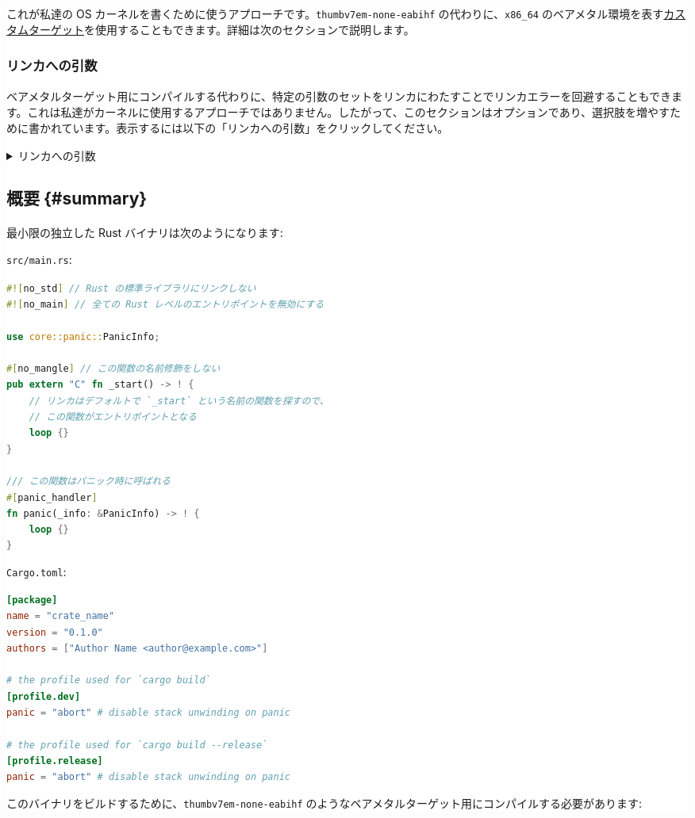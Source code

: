 これが私達の OS カーネルを書くために使うアプローチです。`thumbv7em-none-eabihf` の代わりに、`x86_64` のベアメタル環境を表す[カスタムターゲット][custom target]を使用することもできます。詳細は次のセクションで説明します。

[custom target]: https://doc.rust-lang.org/rustc/targets/custom.html

### リンカへの引数

ベアメタルターゲット用にコンパイルする代わりに、特定の引数のセットをリンカにわたすことでリンカエラーを回避することもできます。これは私達がカーネルに使用するアプローチではありません。したがって、このセクションはオプションであり、選択肢を増やすために書かれています。表示するには以下の「リンカへの引数」をクリックしてください。

<details><summary>リンカへの引数</summary></details>

## 概要 {#summary}

最小限の独立した Rust バイナリは次のようになります:

`src/main.rs`:

```rust
#![no_std] // Rust の標準ライブラリにリンクしない
#![no_main] // 全ての Rust レベルのエントリポイントを無効にする

use core::panic::PanicInfo;

#[no_mangle] // この関数の名前修飾をしない
pub extern "C" fn _start() -> ! {
    // リンカはデフォルトで `_start` という名前の関数を探すので、
    // この関数がエントリポイントとなる
    loop {}
}

/// この関数はパニック時に呼ばれる
#[panic_handler]
fn panic(_info: &PanicInfo) -> ! {
    loop {}
}
```

`Cargo.toml`:

```toml
[package]
name = "crate_name"
version = "0.1.0"
authors = ["Author Name <author@example.com>"]

# the profile used for `cargo build`
[profile.dev]
panic = "abort" # disable stack unwinding on panic

# the profile used for `cargo build --release`
[profile.release]
panic = "abort" # disable stack unwinding on panic
```

このバイナリをビルドするために、`thumbv7em-none-eabihf` のようなベアメタルターゲット用にコンパイルする必要があります:


[bare metal]: https://en.wikipedia.org/wiki/Bare_machine
[GitHub]: https://github.com/phil-opp/blog_os
[comments]: #comments
[post branch]: https://github.com/phil-opp/blog_os/tree/post-01
[option]: https://doc.rust-lang.org/core/option/
[Rust standard library]: https://doc.rust-lang.org/std/
[iterators]: https://doc.rust-lang.org/book/ch13-02-iterators.html
[closures]: https://doc.rust-lang.org/book/ch13-01-closures.html
[pattern matching]: https://doc.rust-lang.org/book/ch06-00-enums.html
[string formatting]: https://doc.rust-lang.org/core/macro.write.html
[ownership system]: https://doc.rust-lang.org/book/ch04-00-understanding-ownership.html
[undefined behavior]: https://www.nayuki.io/page/undefined-behavior-in-c-and-cplusplus-programs
[memory safety]: https://tonyarcieri.com/it-s-time-for-a-memory-safety-intervention
[standard library]: https://doc.rust-lang.org/std/
[`no_std` attribute]: https://doc.rust-lang.org/1.30.0/book/first-edition/using-rust-without-the-standard-library.html
[2018 edition]: https://doc.rust-lang.org/nightly/edition-guide/rust-2018/index.html
[semantic version]: https://semver.org/
[`println` macro]: https://doc.rust-lang.org/std/macro.println.html
[standard output]: https://en.wikipedia.org/wiki/Standard_streams#Standard_output_.28stdout.29
[パニック]: https://doc.rust-lang.org/stable/book/ch09-01-unrecoverable-errors-with-panic.html
[`PanicInfo` パラメータ]: https://doc.rust-lang.org/nightly/core/panic/struct.PanicInfo.html
[diverging function]: https://doc.rust-lang.org/1.30.0/book/first-edition/functions.html#diverging-functions
[“never” type]: https://doc.rust-lang.org/nightly/std/primitive.never.html
[`Copy`]: https://doc.rust-lang.org/nightly/core/marker/trait.Copy.html
[copy code]: https://github.com/rust-lang/rust/blob/485397e49a02a3b7ff77c17e4a3f16c653925cb3/src/libcore/marker.rs#L296-L299
[`eh_personality` language item]: https://github.com/rust-lang/rust/blob/edb368491551a77d77a48446d4ee88b35490c565/src/libpanic_unwind/gcc.rs#L11-L45
[stack unwinding]: https://www.bogotobogo.com/cplusplus/stackunwinding.php
[libunwind]: https://www.nongnu.org/libunwind/
[structured exception handling]:  https://docs.microsoft.com/en-us/windows/win32/debug/structured-exception-handling
[abort on panic]: https://github.com/rust-lang/rust/pull/32900
[runtime system]: https://en.wikipedia.org/wiki/Runtime_system
[rt::lang_start]: https://github.com/rust-lang/rust/blob/bb4d1491466d8239a7a5fd68bd605e3276e97afb/src/libstd/rt.rs#L32-L73
[name mangling]: https://en.wikipedia.org/wiki/Name_mangling
[C calling convention]: https://en.wikipedia.org/wiki/Calling_convention
[`exit` system call]: https://en.wikipedia.org/wiki/Exit_(system_call)
[_target triple_]: https://clang.llvm.org/docs/CrossCompilation.html#target-triple
[ABI]: https://en.wikipedia.org/wiki/Application_binary_interface
[embedded]: https://en.wikipedia.org/wiki/Embedded_system
[cross compile]: https://en.wikipedia.org/wiki/Cross_compiler
[next post]: @/edition-2/posts/02-minimal-rust-kernel/index.ja.md
